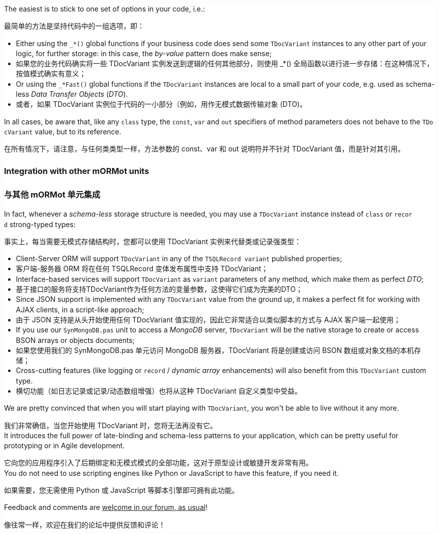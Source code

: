 

The easiest is to stick to one set of options in your code, i.e.:

最简单的方法是坚持代码中的一组选项，即：

- Either using the `_*()` global functions if your business code does send some `TDocVariant` instances to any other part of your logic, for further storage: in this case, the *by-value* pattern does make sense;
- 如果您的业务代码确实将一些 TDocVariant 实例发送到逻辑的任何其他部分，则使用 _*() 全局函数以进行进一步存储：在这种情况下，按值模式确实有意义；
- Or using the `_*Fast()` global functions if the `TDocVariant` instances are local to a small part of your code, e.g. used as schema-less *Data Transfer Objects* (*DTO*).
- 或者，如果 TDocVariant 实例位于代码的一小部分（例如，用作无模式数据传输对象 (DTO)。

In all cases, be aware that, like any `class` type, the `const`, `var` and `out` specifiers of method parameters does not behave to the `TDocVariant` value, but to its reference.

在所有情况下，请注意，与任何类类型一样，方法参数的 const、var 和 out 说明符并不针对 TDocVariant 值，而是针对其引用。

### Integration with other mORMot units

### 与其他 mORMot 单元集成

In fact, whenever a *schema-less* storage structure is needed, you may use a `TDocVariant` instance instead of `class` or `record` strong-typed types:

事实上，每当需要无模式存储结构时，您都可以使用 TDocVariant 实例来代替类或记录强类型：

- Client-Server ORM will support `TDocVariant` in any of the `TSQLRecord variant` published properties;
- 客户端-服务器 ORM 将在任何 TSQLRecord 变体发布属性中支持 TDocVariant；
- Interface-based services will support `TDocVariant` as `variant` parameters of any method, which make them as perfect *DTO*;
- 基于接口的服务将支持TDocVariant作为任何方法的变量参数，这使得它们成为完美的DTO；
- Since JSON support is implemented with any `TDocVariant` value from the ground up, it makes a perfect fit for working with AJAX clients, in a script-like approach;
- 由于 JSON 支持是从头开始使用任何 TDocVariant 值实现的，因此它非常适合以类似脚本的方式与 AJAX 客户端一起使用；
- If you use our `SynMongoDB.pas` unit to access a *MongoDB* server, `TDocVariant` will be the native storage to create or access BSON arrays or objects documents;
- 如果您使用我们的 SynMongoDB.pas 单元访问 MongoDB 服务器，TDocVariant 将是创建或访问 BSON 数组或对象文档的本机存储；
- Cross-cutting features (like logging or `record` / *dynamic array* enhancements) will also benefit from this `TDocVariant` custom type.
- 横切功能（如日志记录或记录/动态数组增强）也将从这种 TDocVariant 自定义类型中受益。

We are pretty convinced that when you will start playing with `TDocVariant`, you won't be able to live without it any more.

我们非常确信，当您开始使用 TDocVariant 时，您将无法再没有它。  
It introduces the full power of late-binding and schema-less patterns to your application, which can be pretty useful for prototyping or in Agile development.

它向您的应用程序引入了后期绑定和无模式模式的全部功能，这对于原型设计或敏捷开发非常有用。  
You do not need to use scripting engines like Python or JavaScript to have this feature, if you need it.

如果需要，您无需使用 Python 或 JavaScript 等脚本引擎即可拥有此功能。

Feedback and comments are [welcome in our forum, as usual](http://synopse.info/forum/viewtopic.php?id=1631)!

像往常一样，欢迎在我们的论坛中提供反馈和评论！
